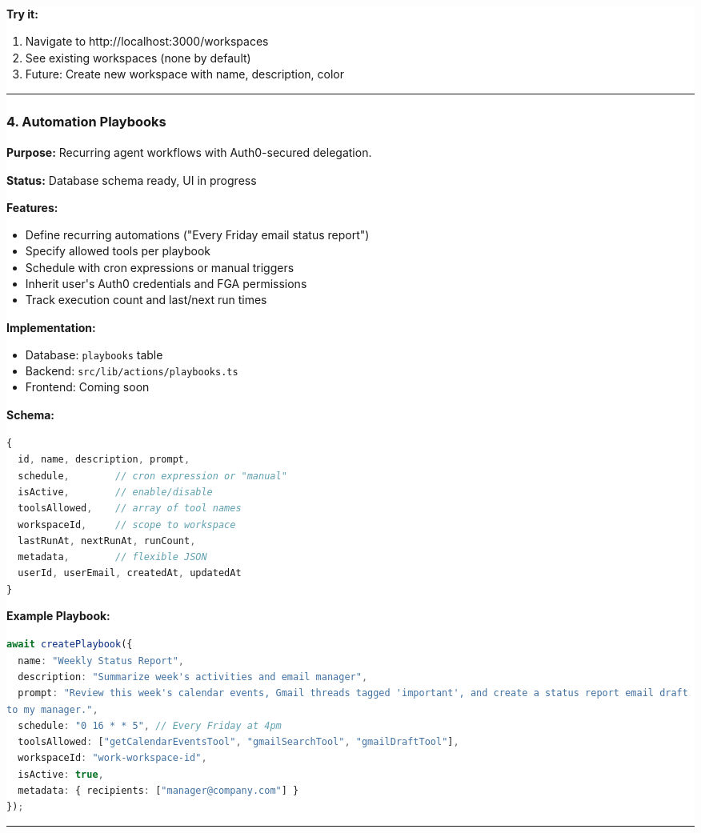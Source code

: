 **Try it:**
1. Navigate to http://localhost:3000/workspaces
2. See existing workspaces (none by default)
3. Future: Create new workspace with name, description, color

---

### 4. Automation Playbooks

**Purpose:** Recurring agent workflows with Auth0-secured delegation.

**Status:** Database schema ready, UI in progress

**Features:**
- Define recurring automations ("Every Friday email status report")
- Specify allowed tools per playbook
- Schedule with cron expressions or manual triggers
- Inherit user's Auth0 credentials and FGA permissions
- Track execution count and last/next run times

**Implementation:**
- Database: `playbooks` table
- Backend: `src/lib/actions/playbooks.ts`
- Frontend: Coming soon

**Schema:**
```typescript
{
  id, name, description, prompt,
  schedule,        // cron expression or "manual"
  isActive,        // enable/disable
  toolsAllowed,    // array of tool names
  workspaceId,     // scope to workspace
  lastRunAt, nextRunAt, runCount,
  metadata,        // flexible JSON
  userId, userEmail, createdAt, updatedAt
}
```

**Example Playbook:**
```typescript
await createPlaybook({
  name: "Weekly Status Report",
  description: "Summarize week's activities and email manager",
  prompt: "Review this week's calendar events, Gmail threads tagged 'important', and create a status report email draft to my manager.",
  schedule: "0 16 * * 5", // Every Friday at 4pm
  toolsAllowed: ["getCalendarEventsTool", "gmailSearchTool", "gmailDraftTool"],
  workspaceId: "work-workspace-id",
  isActive: true,
  metadata: { recipients: ["manager@company.com"] }
});
```

---
